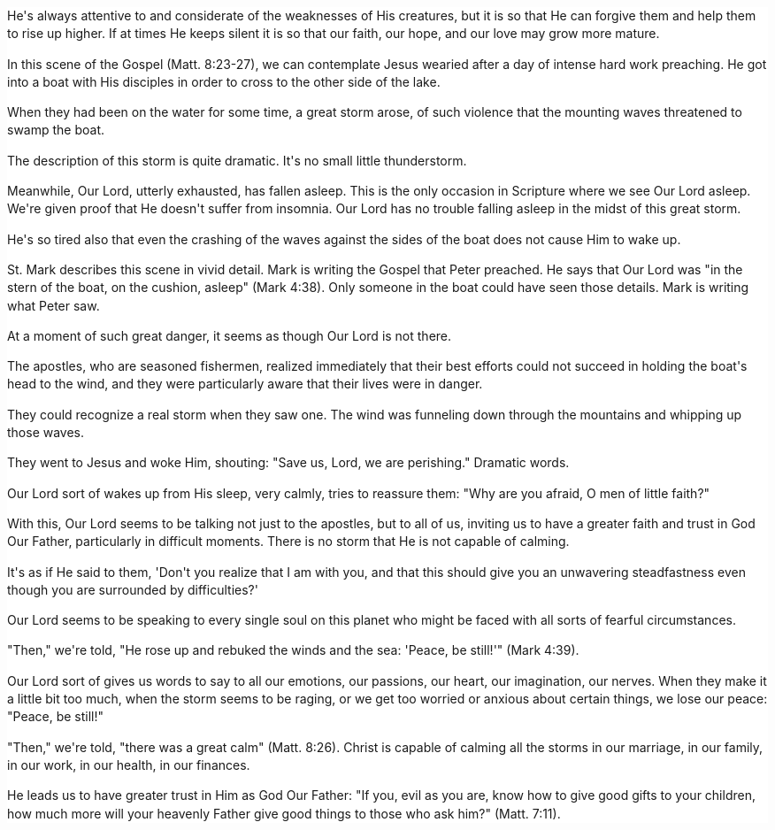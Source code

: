 He's always attentive to and considerate of the weaknesses of His creatures, but it is so that He can forgive them and help them to rise up higher. If at times He keeps silent it is so that our faith, our hope, and our love may grow more mature.

In this scene of the Gospel (Matt. 8:23-27), we can contemplate Jesus wearied after a day of intense hard work preaching. He got into a boat with His disciples in order to cross to the other side of the lake.

When they had been on the water for some time, a great storm arose, of such violence that the mounting waves threatened to swamp the boat.

The description of this storm is quite dramatic. It's no small little thunderstorm.

Meanwhile, Our Lord, utterly exhausted, has fallen asleep. This is the only occasion in Scripture where we see Our Lord asleep. We're given proof that He doesn't suffer from insomnia. Our Lord has no trouble falling asleep in the midst of this great storm.

He's so tired also that even the crashing of the waves against the sides of the boat does not cause Him to wake up.

St. Mark describes this scene in vivid detail. Mark is writing the Gospel that Peter preached. He says that Our Lord was "in the stern of the boat, on the cushion, asleep" (Mark 4:38). Only someone in the boat could have seen those details. Mark is writing what Peter saw.

At a moment of such great danger, it seems as though Our Lord is not there.

The apostles, who are seasoned fishermen, realized immediately that their best efforts could not succeed in holding the boat's head to the wind, and they were particularly aware that their lives were in danger.

They could recognize a real storm when they saw one. The wind was funneling down through the mountains and whipping up those waves.

They went to Jesus and woke Him, shouting: "Save us, Lord, we are perishing." Dramatic words.

Our Lord sort of wakes up from His sleep, very calmly, tries to reassure them: "Why are you afraid, O men of little faith?"

With this, Our Lord seems to be talking not just to the apostles, but to all of us, inviting us to have a greater faith and trust in God Our Father, particularly in difficult moments. There is no storm that He is not capable of calming.

It's as if He said to them, 'Don't you realize that I am with you, and that this should give you an unwavering steadfastness even though you are surrounded by difficulties?'

Our Lord seems to be speaking to every single soul on this planet who might be faced with all sorts of fearful circumstances.

"Then," we're told, "He rose up and rebuked the winds and the sea: 'Peace, be still!'" (Mark 4:39).

Our Lord sort of gives us words to say to all our emotions, our passions, our heart, our imagination, our nerves. When they make it a little bit too much, when the storm seems to be raging, or we get too worried or anxious about certain things, we lose our peace: "Peace, be still!"

"Then," we're told, "there was a great calm" (Matt. 8:26). Christ is capable of calming all the storms in our marriage, in our family, in our work, in our health, in our finances.

He leads us to have greater trust in Him as God Our Father: "If you, evil as you are, know how to give good gifts to your children, how much more will your heavenly Father give good things to those who ask him?" (Matt. 7:11).
